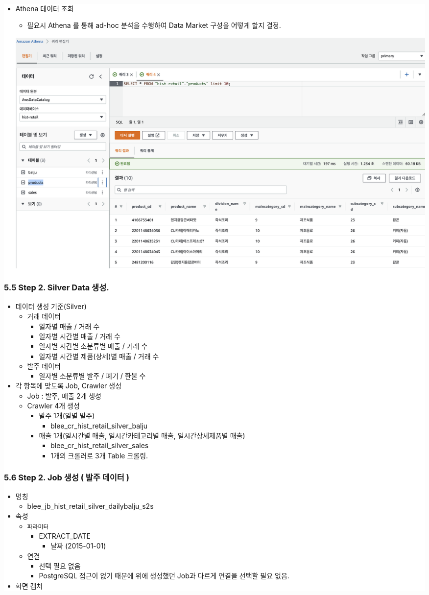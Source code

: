 - Athena 데이터 조회
    - 필요시 Athena 를 통해 ad-hoc 분석을 수행하여 Data Market 구성을 어떻게 할지 결정.
    
    ![Untitled](../img/Untitled%2040.png)
    

### 5.5 Step 2. Silver Data 생성.

- 데이터 생성 기준(Silver)
    - 거래 데이터
        - 일자별 매출 / 거래 수
        - 일자별 시간별 매출 / 거래 수
        - 일자별 시간별 소분류별 매출 / 거래 수
        - 일자별 시간별 제품(상세)별 매출 / 거래 수
    - 발주 데이터
        - 일자별 소분류별 발주 / 폐기 / 환불 수
- 각 항목에 맞도록 Job, Crawler 생성
    - Job : 발주, 매출 2개 생성
    - Crawler 4개 생성
        - 발주 1개(일별 발주)
            - blee_cr_hist_retail_silver_balju
        - 매출 1개(일시간별 매출, 일시간카테고리별 매출, 일시간상세제품별 매출)
            - blee_cr_hist_retail_silver_sales
            - 1개의 크롤러로 3개 Table 크롤링.

### 5.6 Step 2. Job 생성 ( 발주 데이터 )

- 명칭
    - blee_jb_hist_retail_silver_dailybalju_s2s
- 속성
    - `파라미터`
        - EXTRACT_DATE
            - 날짜 (2015-01-01)
    - 연결
        - 선택 필요 없음
        - PostgreSQL 접근이 없기 때문에 위에 생성했던 Job과 다르게 연결을 선택할 필요 없음.
- 화면 캡처
    